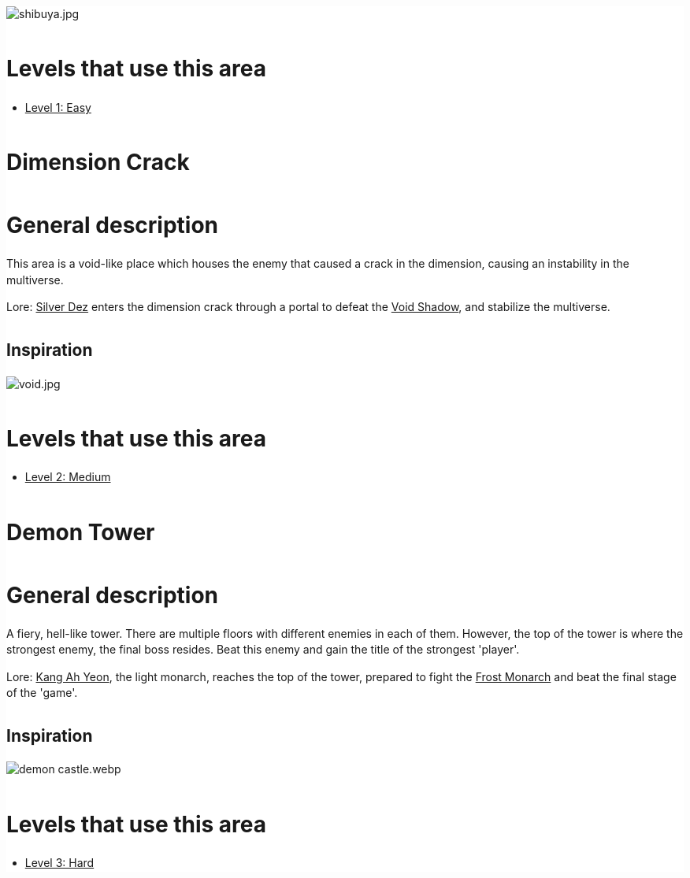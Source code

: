 ![shibuya.jpg](https://files.nuclino.com/files/a4477b60-a3af-4d79-ac91-8acc952656bd/shibuya.jpg)

# Levels that use this area

- [Level 1: Easy](https://app.nuclino.com/t/b/af060640-a60b-40d0-b389-c146901371be?n)

# Dimension Crack
# General description

This area is a void-like place which houses the enemy that caused a crack in the dimension, causing an instability in the multiverse.

Lore: [Silver Dez](https://app.nuclino.com/t/b/dd0b5141-71cb-4706-a1c5-1562891ecf52?n) enters the dimension crack through a portal to defeat the [Void Shadow](https://app.nuclino.com/t/b/db813d0d-ffae-4016-a636-62772faf0172?n), and stabilize the multiverse.

## Inspiration

![void.jpg](https://files.nuclino.com/files/e230ff48-6893-4d08-b7a0-4c25f1e9746a/void.jpg)

# Levels that use this area

- [Level 2: Medium](https://app.nuclino.com/t/b/a1e060ae-db5c-47a4-b844-0080ba8a360e?n)

# Demon Tower
# General description

A fiery, hell-like tower. There are multiple floors with different enemies in each of them. However, the top of the tower is where the strongest enemy, the final boss resides. Beat this enemy and gain the title of the strongest 'player'.

Lore: [Kang Ah Yeon](https://app.nuclino.com/t/b/f29bf684-791e-4d5e-894c-fabfcd02c232?n), the light monarch, reaches the top of the tower, prepared to fight the [Frost Monarch](https://app.nuclino.com/t/b/fc7b4683-bed8-46c3-8e05-3c8ca657cce1?n) and beat the final stage of the 'game'.

## Inspiration

![demon castle.webp](<https://files.nuclino.com/files/b77dde7a-e585-4cf5-a07c-3f3388a7552a/demon castle.webp>)

# Levels that use this area

- [Level 3: Hard](https://app.nuclino.com/t/b/afd344f4-b908-4f2e-9c78-576fd9886a51?n)

